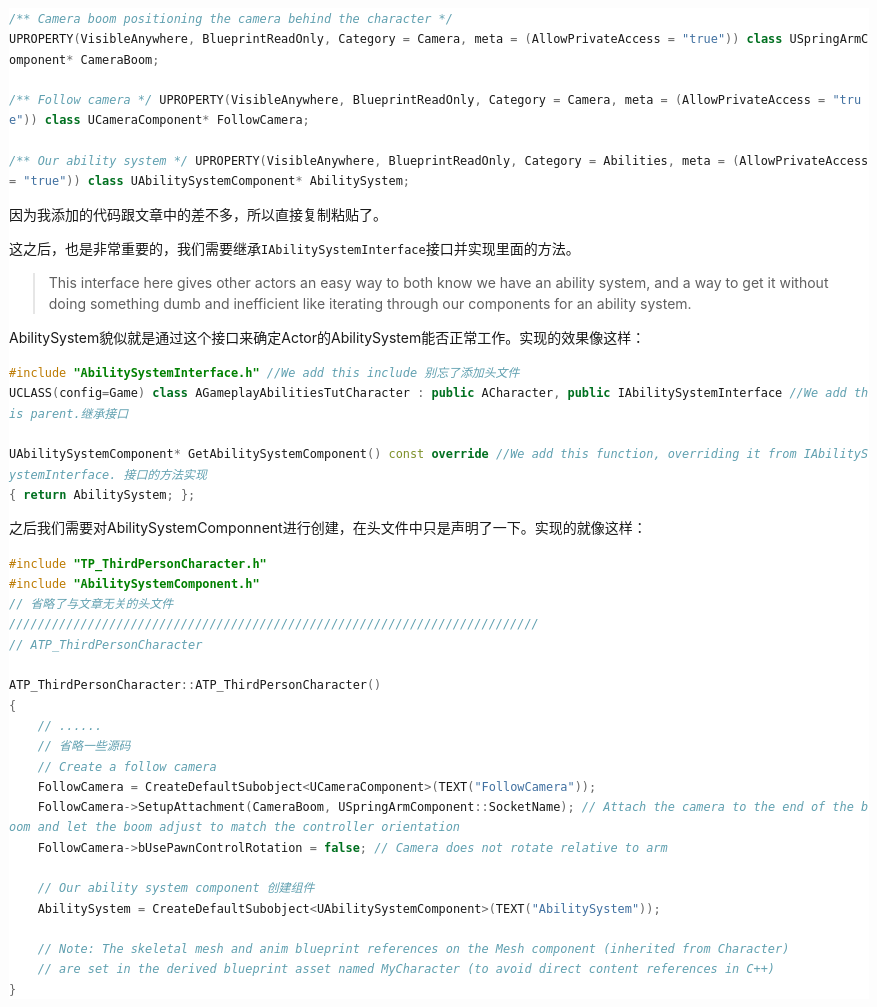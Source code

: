 ```c++
/** Camera boom positioning the camera behind the character */
UPROPERTY(VisibleAnywhere, BlueprintReadOnly, Category = Camera, meta = (AllowPrivateAccess = "true")) class USpringArmComponent* CameraBoom;

/** Follow camera */ UPROPERTY(VisibleAnywhere, BlueprintReadOnly, Category = Camera, meta = (AllowPrivateAccess = "true")) class UCameraComponent* FollowCamera;

/** Our ability system */ UPROPERTY(VisibleAnywhere, BlueprintReadOnly, Category = Abilities, meta = (AllowPrivateAccess = "true")) class UAbilitySystemComponent* AbilitySystem;
```

因为我添加的代码跟文章中的差不多，所以直接复制粘贴了。

这之后，也是非常重要的，我们需要继承`IAbilitySystemInterface`接口并实现里面的方法。

> This interface here gives other actors an easy way to both know we have an ability system, and a way to get it without doing something dumb and inefficient like iterating through our components for an ability system.

AbilitySystem貌似就是通过这个接口来确定Actor的AbilitySystem能否正常工作。实现的效果像这样：
```c++
#include "AbilitySystemInterface.h" //We add this include 别忘了添加头文件
UCLASS(config=Game) class AGameplayAbilitiesTutCharacter : public ACharacter, public IAbilitySystemInterface //We add this parent.继承接口

UAbilitySystemComponent* GetAbilitySystemComponent() const override //We add this function, overriding it from IAbilitySystemInterface. 接口的方法实现
{ return AbilitySystem; };
```

之后我们需要对AbilitySystemComponnent进行创建，在头文件中只是声明了一下。实现的就像这样：
```c++
#include "TP_ThirdPersonCharacter.h"
#include "AbilitySystemComponent.h"
// 省略了与文章无关的头文件
//////////////////////////////////////////////////////////////////////////
// ATP_ThirdPersonCharacter

ATP_ThirdPersonCharacter::ATP_ThirdPersonCharacter()
{
    // ......
    // 省略一些源码
    // Create a follow camera
    FollowCamera = CreateDefaultSubobject<UCameraComponent>(TEXT("FollowCamera"));
    FollowCamera->SetupAttachment(CameraBoom, USpringArmComponent::SocketName); // Attach the camera to the end of the boom and let the boom adjust to match the controller orientation
    FollowCamera->bUsePawnControlRotation = false; // Camera does not rotate relative to arm

    // Our ability system component 创建组件
    AbilitySystem = CreateDefaultSubobject<UAbilitySystemComponent>(TEXT("AbilitySystem"));

    // Note: The skeletal mesh and anim blueprint references on the Mesh component (inherited from Character)
    // are set in the derived blueprint asset named MyCharacter (to avoid direct content references in C++)
}
```
